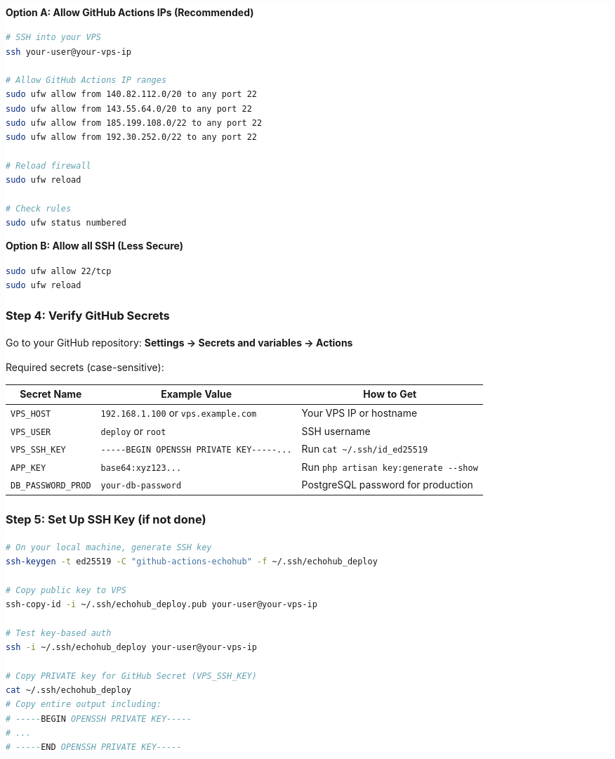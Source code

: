 **Option A: Allow GitHub Actions IPs (Recommended)**

```bash
# SSH into your VPS
ssh your-user@your-vps-ip

# Allow GitHub Actions IP ranges
sudo ufw allow from 140.82.112.0/20 to any port 22
sudo ufw allow from 143.55.64.0/20 to any port 22
sudo ufw allow from 185.199.108.0/22 to any port 22
sudo ufw allow from 192.30.252.0/22 to any port 22

# Reload firewall
sudo ufw reload

# Check rules
sudo ufw status numbered
```

**Option B: Allow all SSH (Less Secure)**

```bash
sudo ufw allow 22/tcp
sudo ufw reload
```

### Step 4: Verify GitHub Secrets

Go to your GitHub repository:
**Settings → Secrets and variables → Actions**

Required secrets (case-sensitive):

| Secret Name | Example Value | How to Get |
|-------------|---------------|------------|
| `VPS_HOST` | `192.168.1.100` or `vps.example.com` | Your VPS IP or hostname |
| `VPS_USER` | `deploy` or `root` | SSH username |
| `VPS_SSH_KEY` | `-----BEGIN OPENSSH PRIVATE KEY-----...` | Run `cat ~/.ssh/id_ed25519` |
| `APP_KEY` | `base64:xyz123...` | Run `php artisan key:generate --show` |
| `DB_PASSWORD_PROD` | `your-db-password` | PostgreSQL password for production |

### Step 5: Set Up SSH Key (if not done)

```bash
# On your local machine, generate SSH key
ssh-keygen -t ed25519 -C "github-actions-echohub" -f ~/.ssh/echohub_deploy

# Copy public key to VPS
ssh-copy-id -i ~/.ssh/echohub_deploy.pub your-user@your-vps-ip

# Test key-based auth
ssh -i ~/.ssh/echohub_deploy your-user@your-vps-ip

# Copy PRIVATE key for GitHub Secret (VPS_SSH_KEY)
cat ~/.ssh/echohub_deploy
# Copy entire output including:
# -----BEGIN OPENSSH PRIVATE KEY-----
# ...
# -----END OPENSSH PRIVATE KEY-----
```
